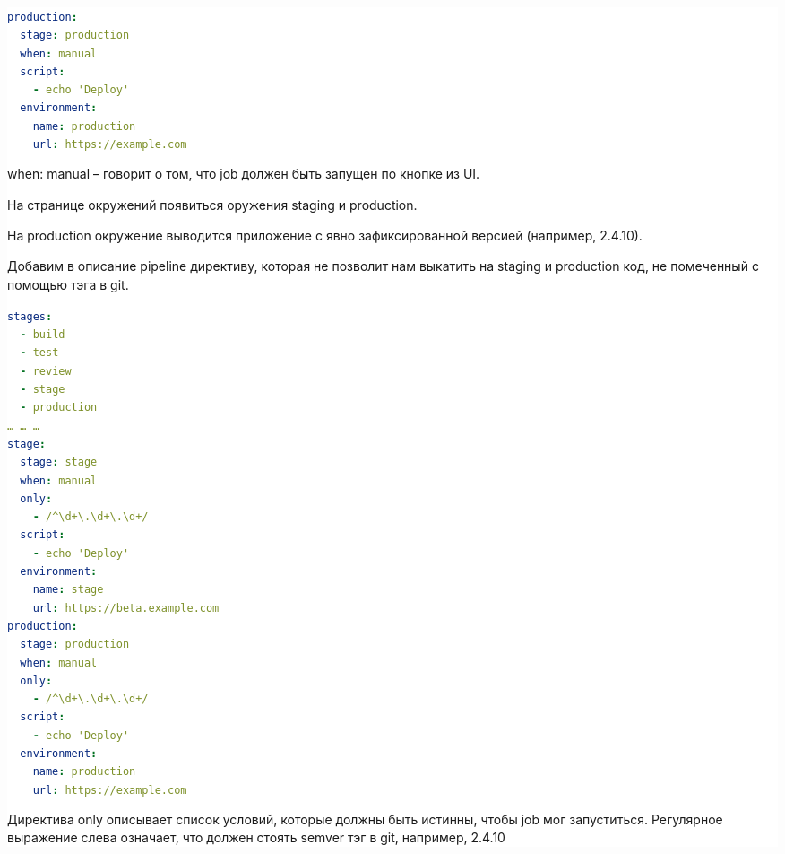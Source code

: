 ```yml
production:
  stage: production
  when: manual
  script:
    - echo 'Deploy'
  environment:
    name: production
    url: https://example.com
```   
when: manual – говорит о том, что job должен быть
запущен по кнопке из UI.

На странице окружений  появиться оружения staging и production.

На production окружение выводится приложение с явно зафиксированной версией
(например, 2.4.10). 

Добавим в описание pipeline директиву, которая не позволит нам выкатить на staging и production код,
не помеченный с помощью тэга в git.
```yml
stages:
  - build
  - test
  - review
  - stage
  - production
… … …
stage:
  stage: stage
  when: manual
  only:
    - /^\d+\.\d+\.\d+/
  script:
    - echo 'Deploy'
  environment:
    name: stage
    url: https://beta.example.com
production:
  stage: production
  when: manual
  only:
    - /^\d+\.\d+\.\d+/
  script:
    - echo 'Deploy'
  environment:
    name: production
    url: https://example.com
```
Директива only описывает список условий, которые
должны быть истинны, чтобы job мог запуститься.
Регулярное выражение слева означает, что должен стоять
semver тэг в git, например, 2.4.10
